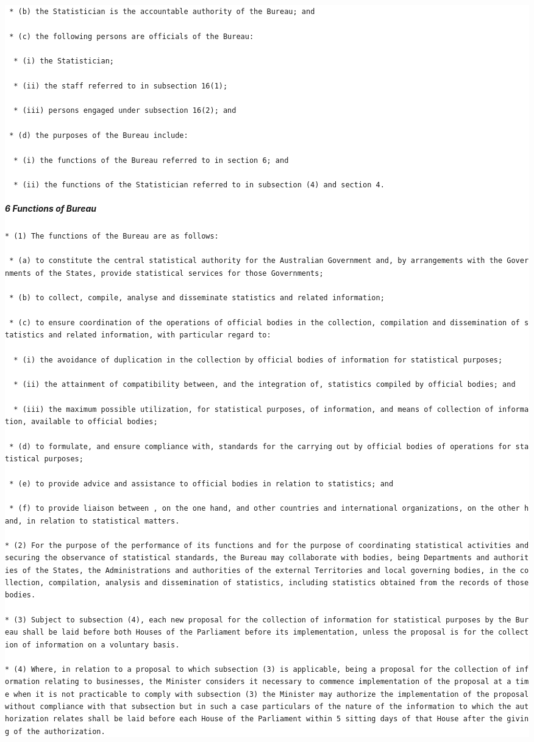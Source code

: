      * (b) the Statistician is the accountable authority of the Bureau; and

     * (c) the following persons are officials of the Bureau:

      * (i) the Statistician;

      * (ii) the staff referred to in subsection 16(1);

      * (iii) persons engaged under subsection 16(2); and

     * (d) the purposes of the Bureau include:

      * (i) the functions of the Bureau referred to in section 6; and

      * (ii) the functions of the Statistician referred to in subsection (4) and section 4.

##### 6  Functions of Bureau

    * (1) The functions of the Bureau are as follows:

     * (a) to constitute the central statistical authority for the Australian Government and, by arrangements with the Governments of the States, provide statistical services for those Governments;

     * (b) to collect, compile, analyse and disseminate statistics and related information;

     * (c) to ensure coordination of the operations of official bodies in the collection, compilation and dissemination of statistics and related information, with particular regard to:

      * (i) the avoidance of duplication in the collection by official bodies of information for statistical purposes;

      * (ii) the attainment of compatibility between, and the integration of, statistics compiled by official bodies; and

      * (iii) the maximum possible utilization, for statistical purposes, of information, and means of collection of information, available to official bodies;

     * (d) to formulate, and ensure compliance with, standards for the carrying out by official bodies of operations for statistical purposes;

     * (e) to provide advice and assistance to official bodies in relation to statistics; and

     * (f) to provide liaison between , on the one hand, and other countries and international organizations, on the other hand, in relation to statistical matters.

    * (2) For the purpose of the performance of its functions and for the purpose of coordinating statistical activities and securing the observance of statistical standards, the Bureau may collaborate with bodies, being Departments and authorities of the States, the Administrations and authorities of the external Territories and local governing bodies, in the collection, compilation, analysis and dissemination of statistics, including statistics obtained from the records of those bodies.

    * (3) Subject to subsection (4), each new proposal for the collection of information for statistical purposes by the Bureau shall be laid before both Houses of the Parliament before its implementation, unless the proposal is for the collection of information on a voluntary basis.

    * (4) Where, in relation to a proposal to which subsection (3) is applicable, being a proposal for the collection of information relating to businesses, the Minister considers it necessary to commence implementation of the proposal at a time when it is not practicable to comply with subsection (3) the Minister may authorize the implementation of the proposal without compliance with that subsection but in such a case particulars of the nature of the information to which the authorization relates shall be laid before each House of the Parliament within 5 sitting days of that House after the giving of the authorization.
